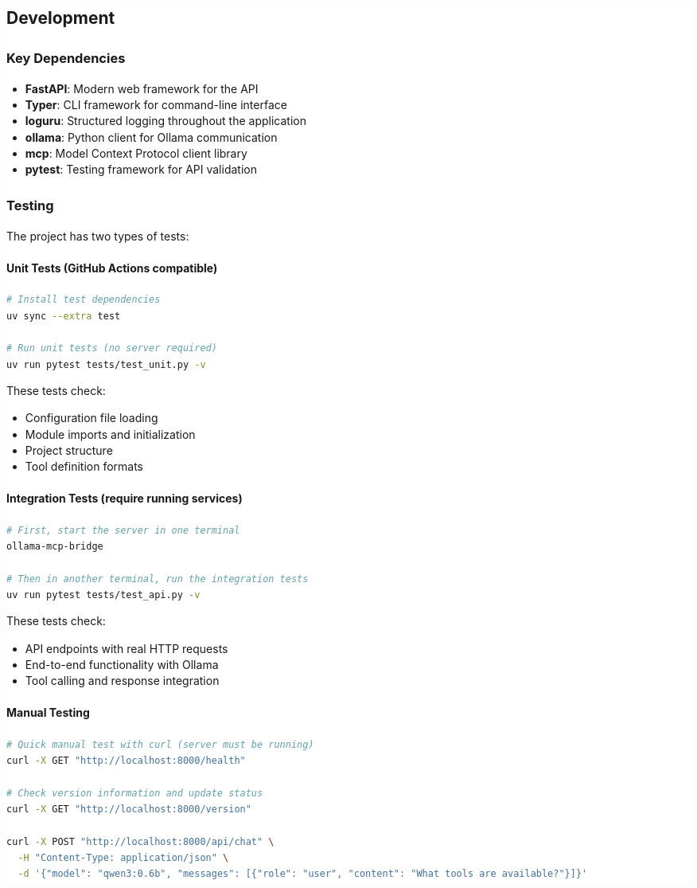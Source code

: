
## Development

### Key Dependencies
- **FastAPI**: Modern web framework for the API
- **Typer**: CLI framework for command-line interface
- **loguru**: Structured logging throughout the application
- **ollama**: Python client for Ollama communication
- **mcp**: Model Context Protocol client library
- **pytest**: Testing framework for API validation

### Testing

The project has two types of tests:

#### Unit Tests (GitHub Actions compatible)
```bash
# Install test dependencies
uv sync --extra test

# Run unit tests (no server required)
uv run pytest tests/test_unit.py -v
```

These tests check:
- Configuration file loading
- Module imports and initialization
- Project structure
- Tool definition formats

#### Integration Tests (require running services)
```bash
# First, start the server in one terminal
ollama-mcp-bridge

# Then in another terminal, run the integration tests
uv run pytest tests/test_api.py -v
```

These tests check:
- API endpoints with real HTTP requests
- End-to-end functionality with Ollama
- Tool calling and response integration

#### Manual Testing
```bash
# Quick manual test with curl (server must be running)
curl -X GET "http://localhost:8000/health"

# Check version information and update status
curl -X GET "http://localhost:8000/version"

curl -X POST "http://localhost:8000/api/chat" \
  -H "Content-Type: application/json" \
  -d '{"model": "qwen3:0.6b", "messages": [{"role": "user", "content": "What tools are available?"}]}'
```
